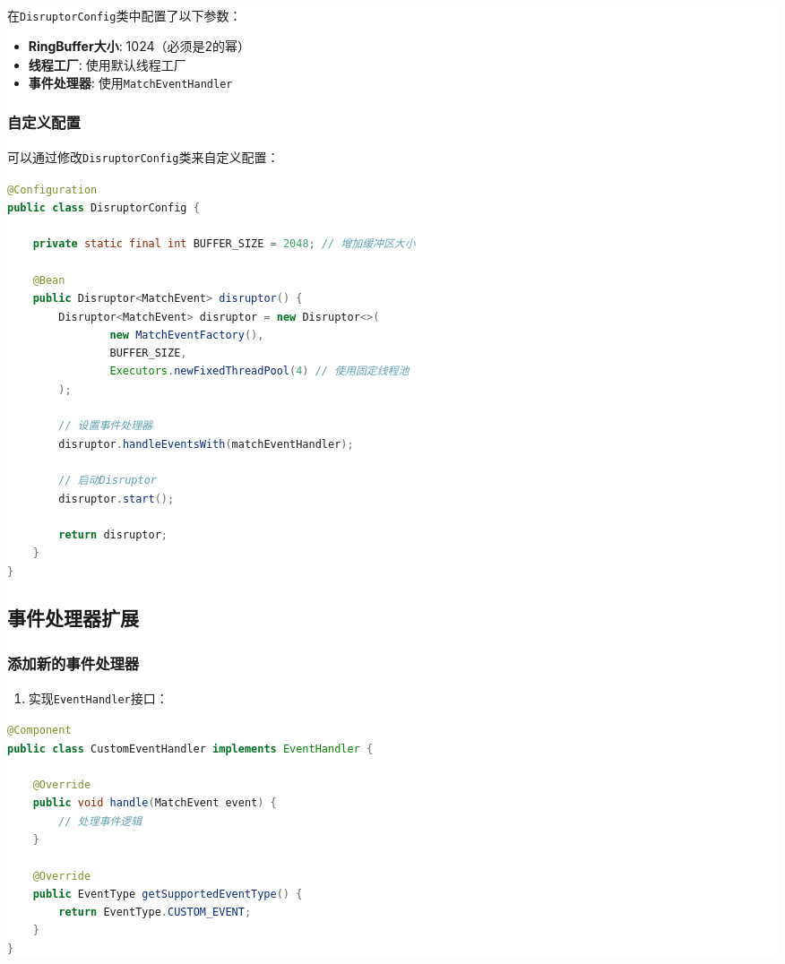 在`DisruptorConfig`类中配置了以下参数：

- **RingBuffer大小**: 1024（必须是2的幂）
- **线程工厂**: 使用默认线程工厂
- **事件处理器**: 使用`MatchEventHandler`

### 自定义配置

可以通过修改`DisruptorConfig`类来自定义配置：

```java
@Configuration
public class DisruptorConfig {
    
    private static final int BUFFER_SIZE = 2048; // 增加缓冲区大小
    
    @Bean
    public Disruptor<MatchEvent> disruptor() {
        Disruptor<MatchEvent> disruptor = new Disruptor<>(
                new MatchEventFactory(),
                BUFFER_SIZE,
                Executors.newFixedThreadPool(4) // 使用固定线程池
        );
        
        // 设置事件处理器
        disruptor.handleEventsWith(matchEventHandler);
        
        // 启动Disruptor
        disruptor.start();
        
        return disruptor;
    }
}
```

## 事件处理器扩展

### 添加新的事件处理器

1. 实现`EventHandler`接口：

```java
@Component
public class CustomEventHandler implements EventHandler {
    
    @Override
    public void handle(MatchEvent event) {
        // 处理事件逻辑
    }
    
    @Override
    public EventType getSupportedEventType() {
        return EventType.CUSTOM_EVENT;
    }
}
```
